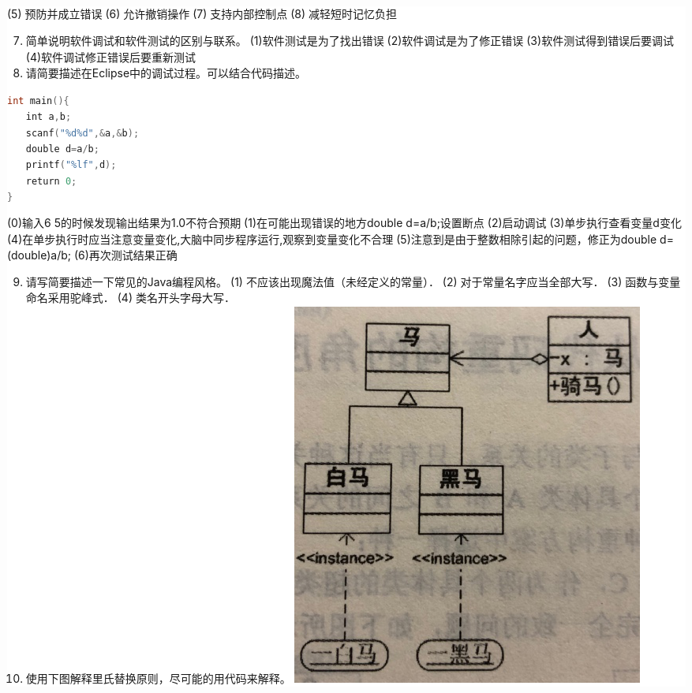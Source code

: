 (5) 预防并成立错误
(6) 允许撤销操作
(7) 支持内部控制点
(8) 减轻短时记忆负担

7. 简单说明软件调试和软件测试的区别与联系。
(1)软件测试是为了找出错误
(2)软件调试是为了修正错误
(3)软件测试得到错误后要调试
(4)软件调试修正错误后要重新测试
8. 请简要描述在Eclipse中的调试过程。可以结合代码描述。

``` cpp
int main(){
　　int a,b;
　　scanf("%d%d",&a,&b);
　　double d=a/b;
　　printf("%lf",d);
　　return 0;
}
```

(0)输入6 5的时候发现输出结果为1.0不符合预期
(1)在可能出现错误的地方double d=a/b;设置断点
(2)启动调试
(3)单步执行查看变量d变化
(4)在单步执行时应当注意变量变化,大脑中同步程序运行,观察到变量变化不合理
(5)注意到是由于整数相除引起的问题，修正为double d=(double)a/b;
(6)再次测试结果正确

9. 请写简要描述一下常见的Java编程风格。
(1) 不应该出现魔法值（未经定义的常量）．
(2) 对于常量名字应当全部大写．
(3) 函数与变量命名采用驼峰式．
(4) 类名开头字母大写．
10. 使用下图解释里氏替换原则，尽可能的用代码来解释。
![图一](images/E5_9B_BE_E7_89_871.png)
